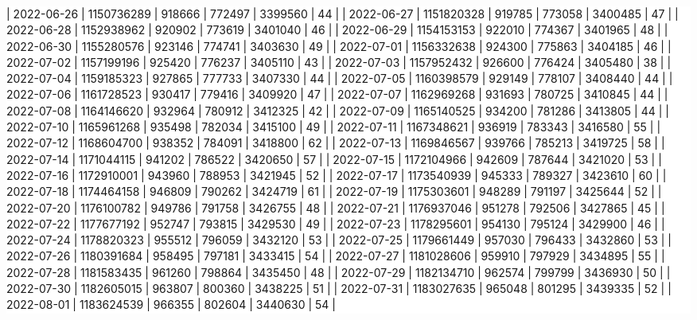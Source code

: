 | 2022-06-26 | 1150736289 | 918666 | 772497 | 3399560 | 44 |
| 2022-06-27 | 1151820328 | 919785 | 773058 | 3400485 | 47 |
| 2022-06-28 | 1152938962 | 920902 | 773619 | 3401040 | 46 |
| 2022-06-29 | 1154153153 | 922010 | 774367 | 3401965 | 48 |
| 2022-06-30 | 1155280576 | 923146 | 774741 | 3403630 | 49 |
| 2022-07-01 | 1156332638 | 924300 | 775863 | 3404185 | 46 |
| 2022-07-02 | 1157199196 | 925420 | 776237 | 3405110 | 43 |
| 2022-07-03 | 1157952432 | 926600 | 776424 | 3405480 | 38 |
| 2022-07-04 | 1159185323 | 927865 | 777733 | 3407330 | 44 |
| 2022-07-05 | 1160398579 | 929149 | 778107 | 3408440 | 44 |
| 2022-07-06 | 1161728523 | 930417 | 779416 | 3409920 | 47 |
| 2022-07-07 | 1162969268 | 931693 | 780725 | 3410845 | 44 |
| 2022-07-08 | 1164146620 | 932964 | 780912 | 3412325 | 42 |
| 2022-07-09 | 1165140525 | 934200 | 781286 | 3413805 | 44 |
| 2022-07-10 | 1165961268 | 935498 | 782034 | 3415100 | 49 |
| 2022-07-11 | 1167348621 | 936919 | 783343 | 3416580 | 55 |
| 2022-07-12 | 1168604700 | 938352 | 784091 | 3418800 | 62 |
| 2022-07-13 | 1169846567 | 939766 | 785213 | 3419725 | 58 |
| 2022-07-14 | 1171044115 | 941202 | 786522 | 3420650 | 57 |
| 2022-07-15 | 1172104966 | 942609 | 787644 | 3421020 | 53 |
| 2022-07-16 | 1172910001 | 943960 | 788953 | 3421945 | 52 |
| 2022-07-17 | 1173540939 | 945333 | 789327 | 3423610 | 60 |
| 2022-07-18 | 1174464158 | 946809 | 790262 | 3424719 | 61 |
| 2022-07-19 | 1175303601 | 948289 | 791197 | 3425644 | 52 |
| 2022-07-20 | 1176100782 | 949786 | 791758 | 3426755 | 48 |
| 2022-07-21 | 1176937046 | 951278 | 792506 | 3427865 | 45 |
| 2022-07-22 | 1177677192 | 952747 | 793815 | 3429530 | 49 |
| 2022-07-23 | 1178295601 | 954130 | 795124 | 3429900 | 46 |
| 2022-07-24 | 1178820323 | 955512 | 796059 | 3432120 | 53 |
| 2022-07-25 | 1179661449 | 957030 | 796433 | 3432860 | 53 |
| 2022-07-26 | 1180391684 | 958495 | 797181 | 3433415 | 54 |
| 2022-07-27 | 1181028606 | 959910 | 797929 | 3434895 | 55 |
| 2022-07-28 | 1181583435 | 961260 | 798864 | 3435450 | 48 |
| 2022-07-29 | 1182134710 | 962574 | 799799 | 3436930 | 50 |
| 2022-07-30 | 1182605015 | 963807 | 800360 | 3438225 | 51 |
| 2022-07-31 | 1183027635 | 965048 | 801295 | 3439335 | 52 |
| 2022-08-01 | 1183624539 | 966355 | 802604 | 3440630 | 54 |